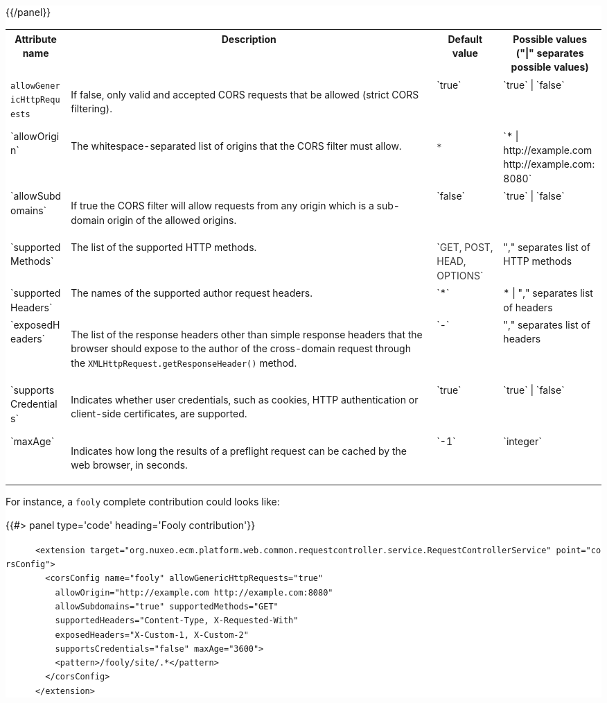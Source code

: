 {{/panel}}<table><tbody><tr><th colspan="1">Attribute name</th><th colspan="1">Description</th><th colspan="1">Default value</th><th colspan="1">Possible values ("|" separates possible values)</th></tr><tr><td colspan="1">`allowGenericHttpRequests`</td><td colspan="1">

If false, only valid and accepted CORS requests that be allowed (strict CORS filtering).

</td><td colspan="1">`true`</td><td colspan="1">`true` | `false`</td></tr><tr><td colspan="1">`allowOrigin`</td><td colspan="1">

The whitespace-separated list of origins that the CORS filter must allow.

</td><td colspan="1">

`*`

</td><td colspan="1">`*&nbsp;| <span class="nolink"><span class="nolink">http://example.com</span>&nbsp;</span> <span class="nolink"><span class="nolink">http://example.com:8080</span></span>`</td></tr><tr><td colspan="1">`allowSubdomains`</td><td colspan="1">

If true the CORS filter will allow requests from any origin which is a sub-domain origin of the allowed origins.

</td><td colspan="1">`false`</td><td colspan="1">`true` | `false`</td></tr><tr><td colspan="1">`supportedMethods`</td><td colspan="1">The list of the supported HTTP methods.</td><td colspan="1">`<span style="color: rgb(61,61,61);">GET, POST, HEAD, OPTIONS</span>`</td><td colspan="1">"," separates list of HTTP methods</td></tr><tr><td colspan="1">`supportedHeaders`</td><td colspan="1">The names of the supported author request headers.</td><td colspan="1">`*`</td><td colspan="1">*&nbsp;| "," separates list of headers</td></tr><tr><td colspan="1">`exposedHeaders`</td><td colspan="1">

The list of the response headers other than simple response headers that the browser should expose to the author of the cross-domain request through the `XMLHttpRequest.getResponseHeader()` method.

</td><td colspan="1">`-`</td><td colspan="1">"," separates list of headers</td></tr><tr><td colspan="1">`supportsCredentials`</td><td colspan="1">

Indicates whether user credentials, such as cookies, HTTP authentication or client-side certificates, are supported.

</td><td colspan="1">`true`</td><td colspan="1">`true` | `false`</td></tr><tr><td colspan="1">`maxAge`</td><td colspan="1">

Indicates how long the results of a preflight request can be cached by the web browser, in seconds.

</td><td colspan="1">`-1`</td><td colspan="1">`integer`</td></tr></tbody></table>

For instance, a `fooly` complete contribution could looks like:

{{#> panel type='code' heading='Fooly contribution'}}

```html/xml
      <extension target="org.nuxeo.ecm.platform.web.common.requestcontroller.service.RequestControllerService" point="corsConfig">
        <corsConfig name="fooly" allowGenericHttpRequests="true"
          allowOrigin="http://example.com http://example.com:8080"
          allowSubdomains="true" supportedMethods="GET"
          supportedHeaders="Content-Type, X-Requested-With"
          exposedHeaders="X-Custom-1, X-Custom-2"
          supportsCredentials="false" maxAge="3600">
          <pattern>/fooly/site/.*</pattern>
        </corsConfig>
      </extension>
```
